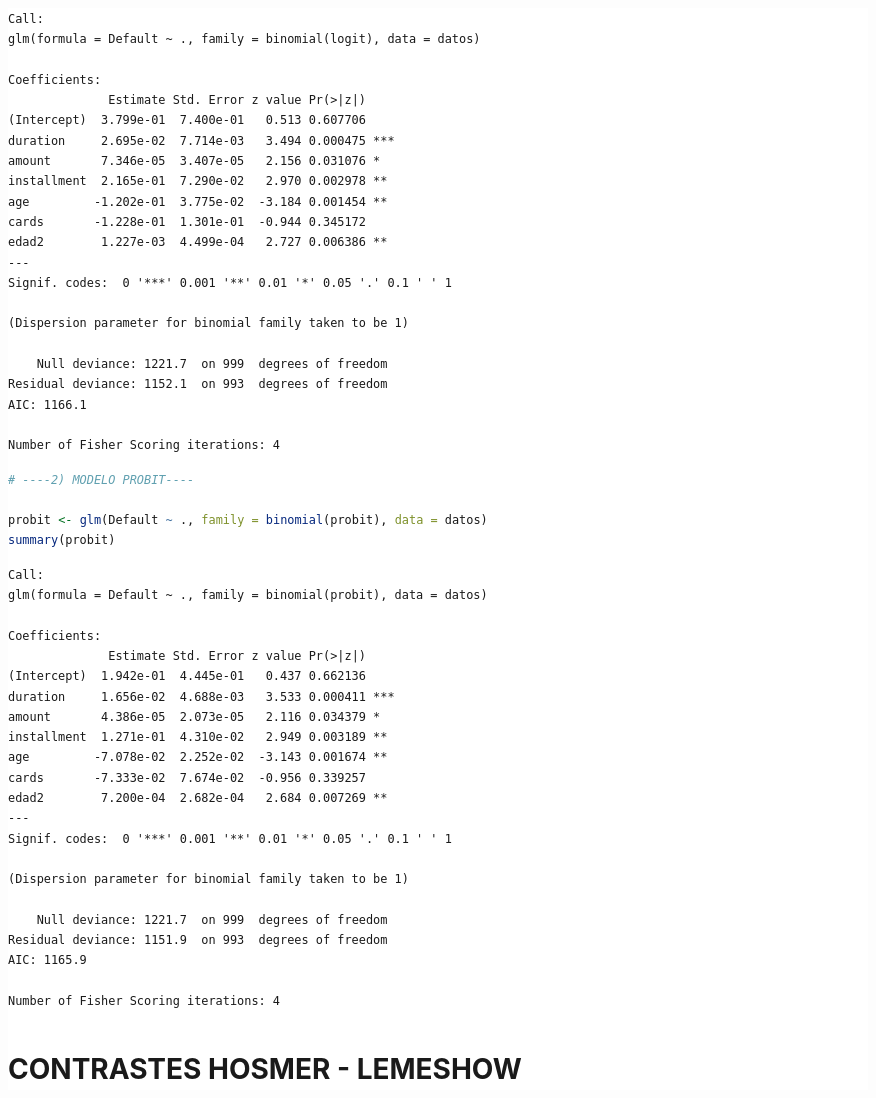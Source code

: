 
    Call:
    glm(formula = Default ~ ., family = binomial(logit), data = datos)

    Coefficients:
                  Estimate Std. Error z value Pr(>|z|)    
    (Intercept)  3.799e-01  7.400e-01   0.513 0.607706    
    duration     2.695e-02  7.714e-03   3.494 0.000475 ***
    amount       7.346e-05  3.407e-05   2.156 0.031076 *  
    installment  2.165e-01  7.290e-02   2.970 0.002978 ** 
    age         -1.202e-01  3.775e-02  -3.184 0.001454 ** 
    cards       -1.228e-01  1.301e-01  -0.944 0.345172    
    edad2        1.227e-03  4.499e-04   2.727 0.006386 ** 
    ---
    Signif. codes:  0 '***' 0.001 '**' 0.01 '*' 0.05 '.' 0.1 ' ' 1

    (Dispersion parameter for binomial family taken to be 1)

        Null deviance: 1221.7  on 999  degrees of freedom
    Residual deviance: 1152.1  on 993  degrees of freedom
    AIC: 1166.1

    Number of Fisher Scoring iterations: 4

``` r
# ----2) MODELO PROBIT----  

probit <- glm(Default ~ ., family = binomial(probit), data = datos)
summary(probit)
```


    Call:
    glm(formula = Default ~ ., family = binomial(probit), data = datos)

    Coefficients:
                  Estimate Std. Error z value Pr(>|z|)    
    (Intercept)  1.942e-01  4.445e-01   0.437 0.662136    
    duration     1.656e-02  4.688e-03   3.533 0.000411 ***
    amount       4.386e-05  2.073e-05   2.116 0.034379 *  
    installment  1.271e-01  4.310e-02   2.949 0.003189 ** 
    age         -7.078e-02  2.252e-02  -3.143 0.001674 ** 
    cards       -7.333e-02  7.674e-02  -0.956 0.339257    
    edad2        7.200e-04  2.682e-04   2.684 0.007269 ** 
    ---
    Signif. codes:  0 '***' 0.001 '**' 0.01 '*' 0.05 '.' 0.1 ' ' 1

    (Dispersion parameter for binomial family taken to be 1)

        Null deviance: 1221.7  on 999  degrees of freedom
    Residual deviance: 1151.9  on 993  degrees of freedom
    AIC: 1165.9

    Number of Fisher Scoring iterations: 4

# CONTRASTES HOSMER - LEMESHOW
